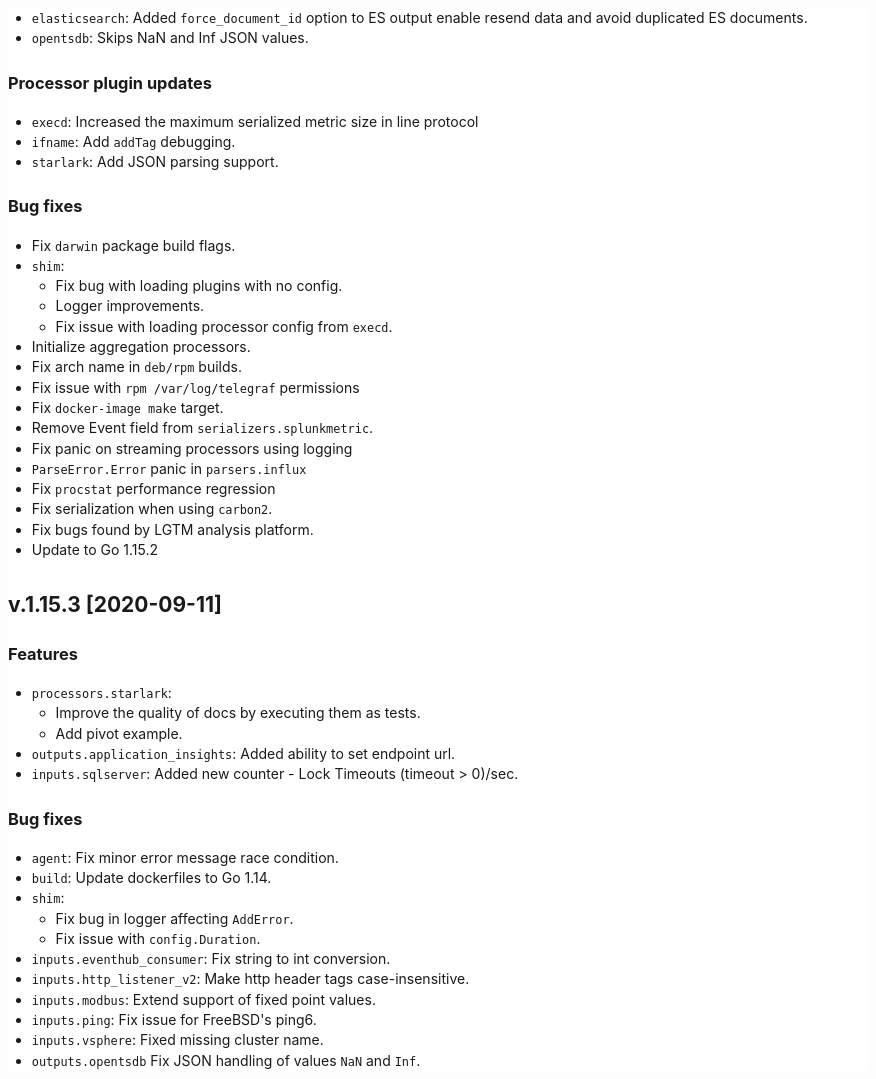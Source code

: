 -  `elasticsearch`: Added `force_document_id` option to ES output enable resend data and avoid duplicated ES documents.
- `opentsdb`: Skips NaN and Inf JSON values.

### Processor plugin updates

- `execd`: Increased the maximum serialized metric size in line protocol
- `ifname`: Add `addTag` debugging.
- `starlark`: Add JSON parsing support.

### Bug fixes

- Fix `darwin` package build flags.
- `shim`:
  - Fix bug with loading plugins with no config.
  - Logger improvements.
  - Fix issue with loading processor config from `execd`.
- Initialize aggregation processors.
- Fix arch name in `deb/rpm` builds.
- Fix issue with `rpm /var/log/telegraf` permissions
- Fix `docker-image make` target.
- Remove Event field from `serializers.splunkmetric`.
- Fix panic on streaming processors using logging
- `ParseError.Error` panic in `parsers.influx`
- Fix `procstat` performance regression
- Fix serialization when using `carbon2`.
- Fix bugs found by LGTM analysis platform.
- Update to Go 1.15.2

## v.1.15.3 [2020-09-11]

### Features
- `processors.starlark`:
  - Improve the quality of docs by executing them as tests.
  - Add pivot example.
- `outputs.application_insights`: Added ability to set endpoint url.
- `inputs.sqlserver`: Added new counter - Lock Timeouts (timeout > 0)/sec.

### Bug fixes

- `agent`: Fix minor error message race condition.
- `build`: Update dockerfiles to Go 1.14.
- `shim`:
  - Fix bug in logger affecting `AddError`.
  - Fix issue with `config.Duration`.
- `inputs.eventhub_consumer`: Fix string to int conversion.
- `inputs.http_listener_v2`: Make http header tags case-insensitive.
- `inputs.modbus`: Extend support of fixed point values.
- `inputs.ping`: Fix issue for FreeBSD's ping6.
- `inputs.vsphere`: Fixed missing cluster name.
- `outputs.opentsdb` Fix JSON handling of values `NaN` and `Inf`.
